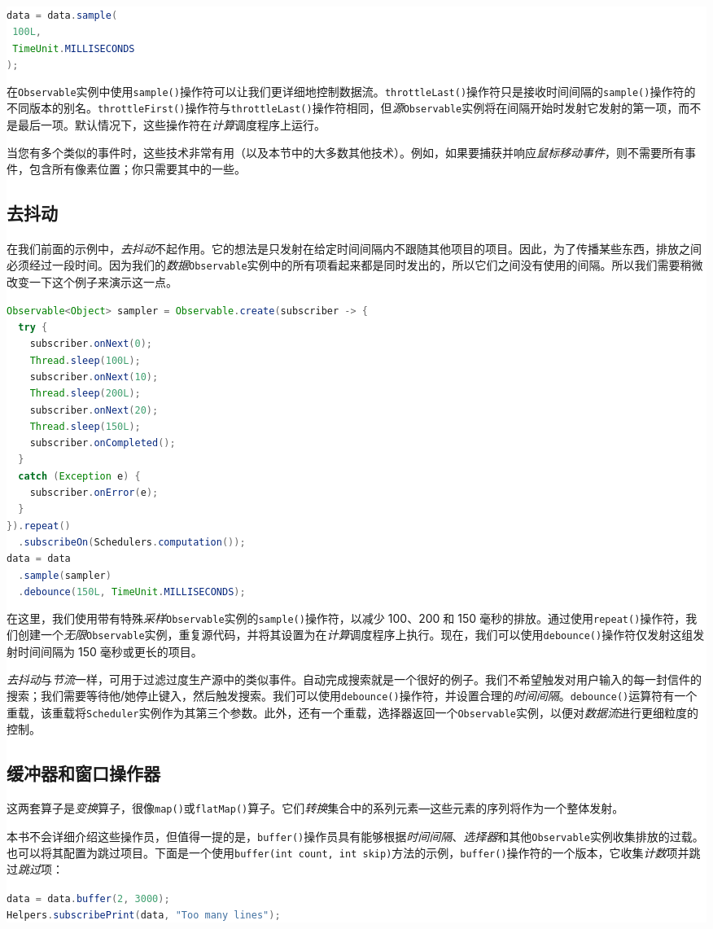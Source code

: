 ```java
data = data.sample(
 100L,
 TimeUnit.MILLISECONDS
);
```

在`Observable`实例中使用`sample()`操作符可以让我们更详细地控制数据流。`throttleLast()`操作符只是接收时间间隔的`sample()`操作符的不同版本的别名。`throttleFirst()`操作符与`throttleLast()`操作符相同，但*源*`Observable`实例将在间隔开始时发射它发射的第一项，而不是最后一项。默认情况下，这些操作符在*计算*调度程序上运行。

当您有多个类似的事件时，这些技术非常有用（以及本节中的大多数其他技术）。例如，如果要捕获并响应*鼠标移动事件*，则不需要所有事件，包含所有像素位置；你只需要其中的一些。

## 去抖动

在我们前面的示例中，*去抖动*不起作用。它的想法是只发射在给定时间间隔内不跟随其他项目的项目。因此，为了传播某些东西，排放之间必须经过一段时间。因为我们的*数据*`Observable`实例中的所有项看起来都是同时发出的，所以它们之间没有使用的间隔。所以我们需要稍微改变一下这个例子来演示这一点。

```java
Observable<Object> sampler = Observable.create(subscriber -> {
  try {
    subscriber.onNext(0);
    Thread.sleep(100L);
    subscriber.onNext(10);
    Thread.sleep(200L);
    subscriber.onNext(20);
    Thread.sleep(150L);
    subscriber.onCompleted();
  }
  catch (Exception e) {
    subscriber.onError(e);
  }
}).repeat()
  .subscribeOn(Schedulers.computation());
data = data
  .sample(sampler)
  .debounce(150L, TimeUnit.MILLISECONDS);
```

在这里，我们使用带有特殊*采样*`Observable`实例的`sample()`操作符，以减少 100、200 和 150 毫秒的排放。通过使用`repeat()`操作符，我们创建一个*无限*`Observable`实例，重复源代码，并将其设置为在*计算*调度程序上执行。现在，我们可以使用`debounce()`操作符仅发射这组发射时间间隔为 150 毫秒或更长的项目。

*去抖动*与*节流*一样，可用于过滤过度生产源中的类似事件。自动完成搜索就是一个很好的例子。我们不希望触发对用户输入的每一封信件的搜索；我们需要等待他/她停止键入，然后触发搜索。我们可以使用`debounce()`操作符，并设置合理的*时间间隔*。`debounce()`运算符有一个重载，该重载将`Scheduler`实例作为其第三个参数。此外，还有一个重载，选择器返回一个`Observable`实例，以便对*数据流*进行更细粒度的控制。

## 缓冲器和窗口操作器

这两套算子是*变换*算子，很像`map()`或`flatMap()`算子。它们*转换*集合中的系列元素—这些元素的序列将作为一个整体发射。

本书不会详细介绍这些操作员，但值得一提的是，`buffer()`操作员具有能够根据*时间间隔*、*选择器*和其他`Observable`实例收集排放的过载。也可以将其配置为跳过项目。下面是一个使用`buffer(int count, int skip)`方法的示例，`buffer()`操作符的一个版本，它收集*计数*项并跳过*跳过*项：

```java
data = data.buffer(2, 3000);
Helpers.subscribePrint(data, "Too many lines");
```
